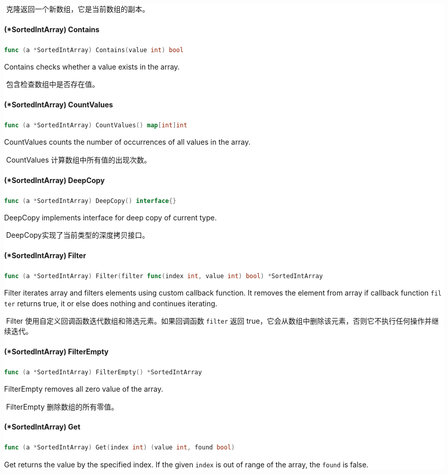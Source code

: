 ​	克隆返回一个新数组，它是当前数组的副本。

#### (*SortedIntArray) Contains

```go
func (a *SortedIntArray) Contains(value int) bool
```

Contains checks whether a value exists in the array.

​	包含检查数组中是否存在值。

#### (*SortedIntArray) CountValues

```go
func (a *SortedIntArray) CountValues() map[int]int
```

CountValues counts the number of occurrences of all values in the array.

​	CountValues 计算数组中所有值的出现次数。

#### (*SortedIntArray) DeepCopy

```go
func (a *SortedIntArray) DeepCopy() interface{}
```

DeepCopy implements interface for deep copy of current type.

​	DeepCopy实现了当前类型的深度拷贝接口。

#### (*SortedIntArray) Filter

```go
func (a *SortedIntArray) Filter(filter func(index int, value int) bool) *SortedIntArray
```

Filter iterates array and filters elements using custom callback function. It removes the element from array if callback function `filter` returns true, it or else does nothing and continues iterating.

​	Filter 使用自定义回调函数迭代数组和筛选元素。如果回调函数 `filter` 返回 true，它会从数组中删除该元素，否则它不执行任何操作并继续迭代。

#### (*SortedIntArray) FilterEmpty

```go
func (a *SortedIntArray) FilterEmpty() *SortedIntArray
```

FilterEmpty removes all zero value of the array.

​	FilterEmpty 删除数组的所有零值。

#### (*SortedIntArray) Get

```go
func (a *SortedIntArray) Get(index int) (value int, found bool)
```

Get returns the value by the specified index. If the given `index` is out of range of the array, the `found` is false.
